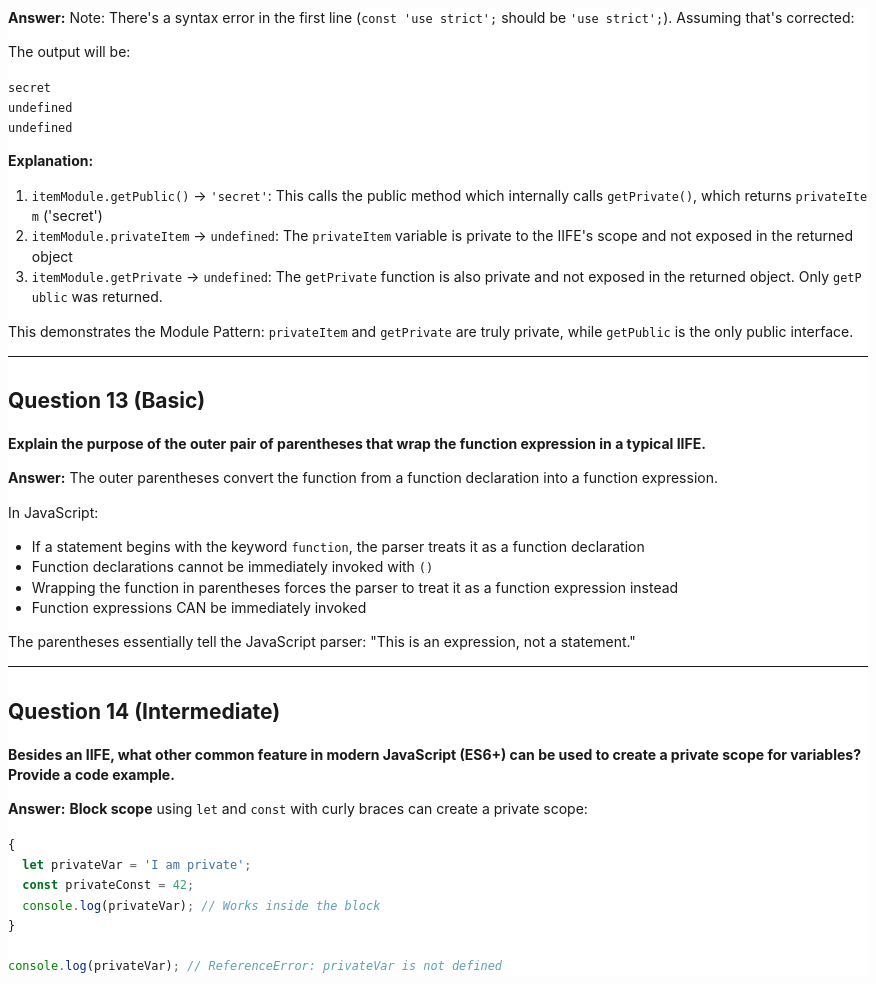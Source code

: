 **Answer:**
Note: There's a syntax error in the first line (`const 'use strict';` should be `'use strict';`). Assuming that's corrected:

The output will be:
```
secret
undefined
undefined
```

**Explanation:**
1. `itemModule.getPublic()` → `'secret'`: This calls the public method which internally calls `getPrivate()`, which returns `privateItem` ('secret')
2. `itemModule.privateItem` → `undefined`: The `privateItem` variable is private to the IIFE's scope and not exposed in the returned object
3. `itemModule.getPrivate` → `undefined`: The `getPrivate` function is also private and not exposed in the returned object. Only `getPublic` was returned.

This demonstrates the Module Pattern: `privateItem` and `getPrivate` are truly private, while `getPublic` is the only public interface.

---

## Question 13 (Basic)
**Explain the purpose of the outer pair of parentheses that wrap the function expression in a typical IIFE.**

**Answer:**
The outer parentheses convert the function from a function declaration into a function expression. 

In JavaScript:
- If a statement begins with the keyword `function`, the parser treats it as a function declaration
- Function declarations cannot be immediately invoked with `()`
- Wrapping the function in parentheses forces the parser to treat it as a function expression instead
- Function expressions CAN be immediately invoked

The parentheses essentially tell the JavaScript parser: "This is an expression, not a statement."

---

## Question 14 (Intermediate)
**Besides an IIFE, what other common feature in modern JavaScript (ES6+) can be used to create a private scope for variables? Provide a code example.**

**Answer:**
**Block scope** using `let` and `const` with curly braces can create a private scope:

```javascript
{
  let privateVar = 'I am private';
  const privateConst = 42;
  console.log(privateVar); // Works inside the block
}

console.log(privateVar); // ReferenceError: privateVar is not defined
```
